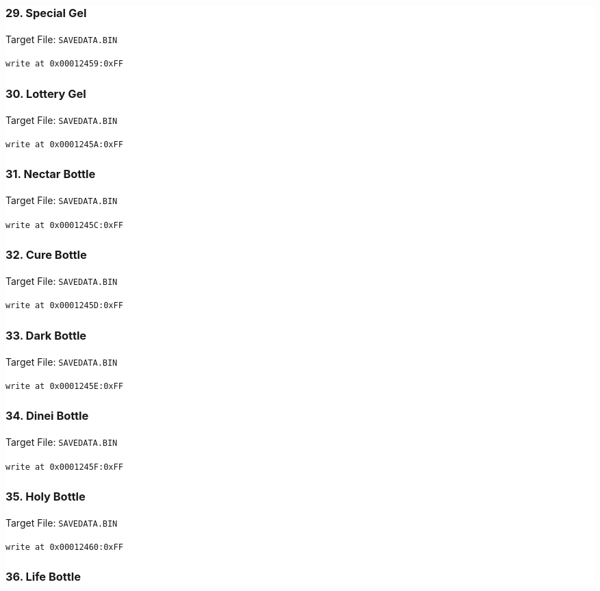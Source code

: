 ### 29. Special Gel

Target File: `SAVEDATA.BIN`

```
write at 0x00012459:0xFF
```

### 30. Lottery Gel

Target File: `SAVEDATA.BIN`

```
write at 0x0001245A:0xFF
```

### 31. Nectar Bottle

Target File: `SAVEDATA.BIN`

```
write at 0x0001245C:0xFF
```

### 32. Cure Bottle

Target File: `SAVEDATA.BIN`

```
write at 0x0001245D:0xFF
```

### 33. Dark Bottle

Target File: `SAVEDATA.BIN`

```
write at 0x0001245E:0xFF
```

### 34. Dinei Bottle

Target File: `SAVEDATA.BIN`

```
write at 0x0001245F:0xFF
```

### 35. Holy Bottle

Target File: `SAVEDATA.BIN`

```
write at 0x00012460:0xFF
```

### 36. Life Bottle
